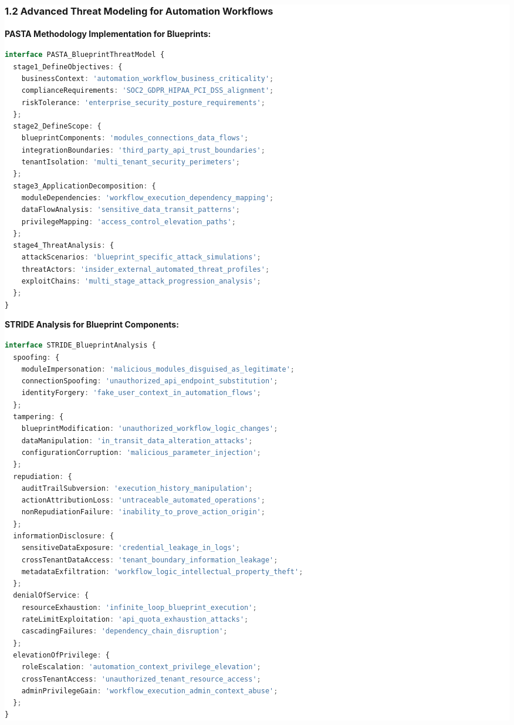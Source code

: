 ### 1.2 Advanced Threat Modeling for Automation Workflows

**PASTA Methodology Implementation for Blueprints:**

```typescript
interface PASTA_BlueprintThreatModel {
  stage1_DefineObjectives: {
    businessContext: 'automation_workflow_business_criticality';
    complianceRequirements: 'SOC2_GDPR_HIPAA_PCI_DSS_alignment';
    riskTolerance: 'enterprise_security_posture_requirements';
  };
  stage2_DefineScope: {
    blueprintComponents: 'modules_connections_data_flows';
    integrationBoundaries: 'third_party_api_trust_boundaries';
    tenantIsolation: 'multi_tenant_security_perimeters';
  };
  stage3_ApplicationDecomposition: {
    moduleDependencies: 'workflow_execution_dependency_mapping';
    dataFlowAnalysis: 'sensitive_data_transit_patterns';
    privilegeMapping: 'access_control_elevation_paths';
  };
  stage4_ThreatAnalysis: {
    attackScenarios: 'blueprint_specific_attack_simulations';
    threatActors: 'insider_external_automated_threat_profiles';
    exploitChains: 'multi_stage_attack_progression_analysis';
  };
}
```

**STRIDE Analysis for Blueprint Components:**

```typescript
interface STRIDE_BlueprintAnalysis {
  spoofing: {
    moduleImpersonation: 'malicious_modules_disguised_as_legitimate';
    connectionSpoofing: 'unauthorized_api_endpoint_substitution';
    identityForgery: 'fake_user_context_in_automation_flows';
  };
  tampering: {
    blueprintModification: 'unauthorized_workflow_logic_changes';
    dataManipulation: 'in_transit_data_alteration_attacks';
    configurationCorruption: 'malicious_parameter_injection';
  };
  repudiation: {
    auditTrailSubversion: 'execution_history_manipulation';
    actionAttributionLoss: 'untraceable_automated_operations';
    nonRepudiationFailure: 'inability_to_prove_action_origin';
  };
  informationDisclosure: {
    sensitiveDataExposure: 'credential_leakage_in_logs';
    crossTenantDataAccess: 'tenant_boundary_information_leakage';
    metadataExfiltration: 'workflow_logic_intellectual_property_theft';
  };
  denialOfService: {
    resourceExhaustion: 'infinite_loop_blueprint_execution';
    rateLimitExploitation: 'api_quota_exhaustion_attacks';
    cascadingFailures: 'dependency_chain_disruption';
  };
  elevationOfPrivilege: {
    roleEscalation: 'automation_context_privilege_elevation';
    crossTenantAccess: 'unauthorized_tenant_resource_access';
    adminPrivilegeGain: 'workflow_execution_admin_context_abuse';
  };
}
```
